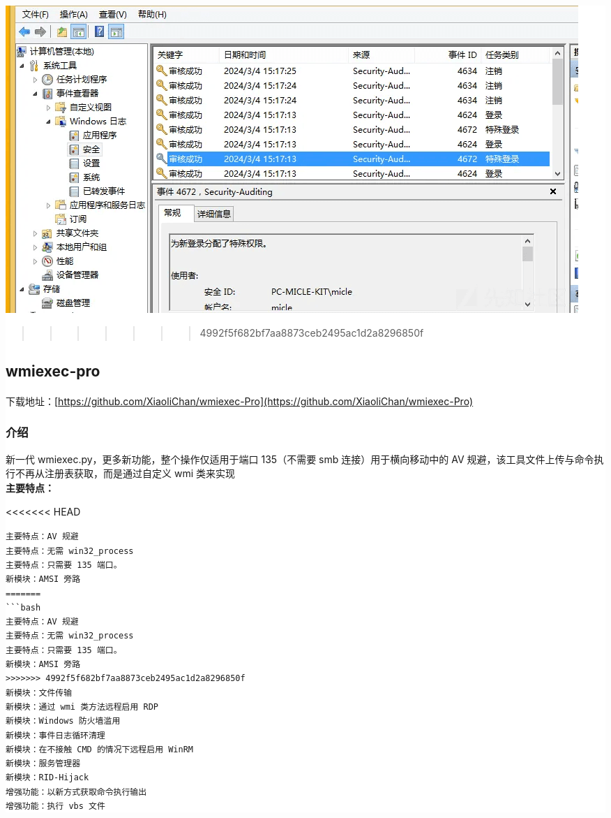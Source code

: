 [![](assets/1710211848-230f115e155cb92e7e17ece0cf5e40a5.png)](https://xzfile.aliyuncs.com/media/upload/picture/20240308135015-bcecffc4-dd0f-1.png)
>>>>>>> 4992f5f682bf7aa8873ceb2495ac1d2a8296850f

## wmiexec-pro

下载地址：[https://github.com/XiaoliChan/wmiexec-Pro](https://github.com/XiaoliChan/wmiexec-Pro)

### 介绍

新一代 wmiexec.py，更多新功能，整个操作仅适用于端口 135（不需要 smb 连接）用于横向移动中的 AV 规避，该工具文件上传与命令执行不再从注册表获取，而是通过自定义 wmi 类来实现  
**主要特点：**

<<<<<<< HEAD
```plain
主要特点：AV 规避
主要特点：无需 win32_process
主要特点：只需要 135 端口。
新模块：AMSI 旁路
=======
```bash
主要特点：AV 规避
主要特点：无需 win32_process
主要特点：只需要 135 端口。
新模块：AMSI 旁路
>>>>>>> 4992f5f682bf7aa8873ceb2495ac1d2a8296850f
新模块：文件传输
新模块：通过 wmi 类方法远程启用 RDP
新模块：Windows 防火墙滥用
新模块：事件日志循环清理
新模块：在不接触 CMD 的情况下远程启用 WinRM
新模块：服务管理器
新模块：RID-Hijack
增强功能：以新方式获取命令执行输出
增强功能：执行 vbs 文件
```
